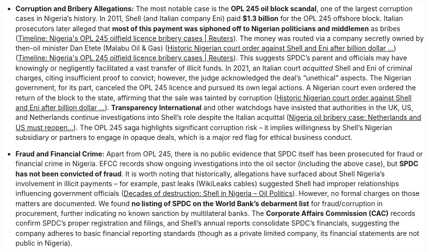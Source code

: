 - **Corruption and Bribery Allegations:** The most notable case is the **OPL 245 oil block scandal**, one of the largest corruption cases in Nigeria’s history. In 2011, Shell (and Italian company Eni) paid **$1.3 billion** for the OPL 245 offshore block. Italian prosecutors later alleged that **most of this payment was siphoned off to Nigerian politicians and middlemen** as bribes ([Timeline: Nigeria's OPL 245 oilfield licence bribery cases | Reuters](https://www.reuters.com/article/world/timeline-nigerias-opl-245-oilfield-licence-bribery-cases-idUSKBN2B92EA/#:~:text=LONDON%20%28Reuters%29%20,a%20Nigerian%20oilfield%20in%202011)). The money was routed via a company secretly owned by then-oil minister Dan Etete (Malabu Oil & Gas) ([Historic Nigerian court order against Shell and Eni after billion dollar ...](https://www.globalwitness.org/en/press-releases/historic-nigerian-court-order-against-shell-and-eni-after-billion-dollar-corruption-probe-shows-exactly-why-us-transparency-law-must-be-protected/#:~:text=,owned%20by%20a%20former)) ([Timeline: Nigeria's OPL 245 oilfield licence bribery cases | Reuters](https://www.reuters.com/article/world/timeline-nigerias-opl-245-oilfield-licence-bribery-cases-idUSKBN2B92EA/#:~:text=April%201998%3A%20The%20Nigerian%20government,former%20military%20ruler%20Sani%20Abacha)). This suggests SPDC’s parent and officials may have knowingly or negligently facilitated a vast transfer of illicit funds. In 2021, an Italian court *acquitted* Shell and Eni of criminal charges, citing insufficient proof to convict; however, the judge acknowledged the deal’s “unethical” aspects. The Nigerian government, for its part, canceled the OPL 245 licence and pursued its own legal actions. A Nigerian court even ordered the return of the block to the state, affirming that the sale was tainted by corruption ([Historic Nigerian court order against Shell and Eni after billion dollar ...](https://www.globalwitness.org/en/press-releases/historic-nigerian-court-order-against-shell-and-eni-after-billion-dollar-corruption-probe-shows-exactly-why-us-transparency-law-must-be-protected/#:~:text=,owned%20by%20a%20former)). **Transparency International** and other watchdogs have insisted that authorities in the UK, US, and Netherlands continue investigations into Shell’s role despite the Italian acquittal ([Nigeria oil bribery case: Netherlands and US must reopen…](https://www.transparency.org/en/press/nigeria-oil-bribery-netherlands-us-reopen-investigations-eni-shells-opl245#:~:text=Nigeria%20oil%20bribery%20case%3A%20Netherlands,into%20Eni%20and%20Shell%27s%20role)). The OPL 245 saga highlights significant corruption risk – it implies willingness by Shell’s Nigerian subsidiary or partners to engage in opaque deals, which is a major red flag for ethical business conduct.

- **Fraud and Financial Crime:** Apart from OPL 245, there is no public evidence that SPDC itself has been prosecuted for fraud or financial crime in Nigeria. EFCC records show ongoing investigations into the oil sector (including the above case), but **SPDC has not been convicted of fraud**. It is worth noting that historically, allegations have surfaced about Shell Nigeria’s involvement in illicit payments – for example, past leaks (WikiLeaks cables) suggested Shell had improper relationships influencing government officials ([Decades of destruction: Shell in Nigeria – Oil Politics](https://pressbooks.pub/firoze/chapter/decades-of-destruction-shell-in-nigeria/#:~:text=stopping%20routine%20gas%20flaring)). However, no formal charges on those matters are documented. We found **no listing of SPDC on the World Bank’s debarment list** for fraud/corruption in procurement, further indicating no known sanction by multilateral banks. The **Corporate Affairs Commission (CAC)** records confirm SPDC’s proper registration and filings, and Shell’s annual reports consolidate SPDC’s financials, suggesting the company adheres to basic financial reporting standards (though as a private limited company, its financial statements are not public in Nigeria).
